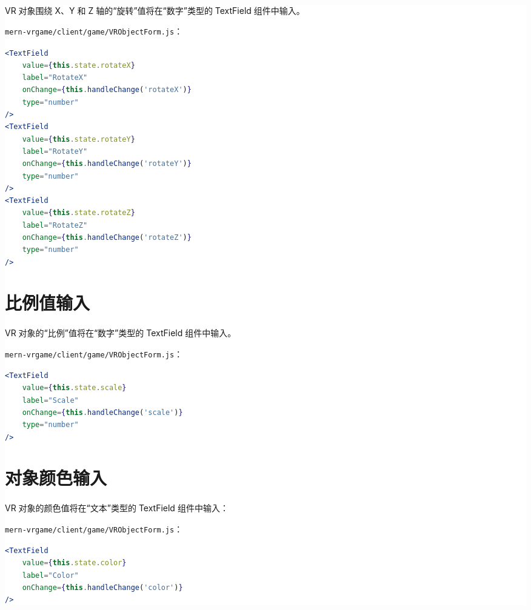 VR 对象围绕 X、Y 和 Z 轴的“旋转”值将在“数字”类型的 TextField 组件中输入。

`mern-vrgame/client/game/VRObjectForm.js`：

```jsx
<TextField
    value={this.state.rotateX}
    label="RotateX"
    onChange={this.handleChange('rotateX')}
    type="number"
/>
<TextField
    value={this.state.rotateY}
    label="RotateY"
    onChange={this.handleChange('rotateY')}
    type="number"
/>
<TextField
    value={this.state.rotateZ}
    label="RotateZ"
    onChange={this.handleChange('rotateZ')}
    type="number"
/>
```

# 比例值输入

VR 对象的“比例”值将在“数字”类型的 TextField 组件中输入。

`mern-vrgame/client/game/VRObjectForm.js`：

```jsx
<TextField
    value={this.state.scale}
    label="Scale"
    onChange={this.handleChange('scale')}
    type="number"
/>
```

# 对象颜色输入

VR 对象的颜色值将在“文本”类型的 TextField 组件中输入：

`mern-vrgame/client/game/VRObjectForm.js`：

```jsx
<TextField
    value={this.state.color}
    label="Color"
    onChange={this.handleChange('color')}
/>
```

